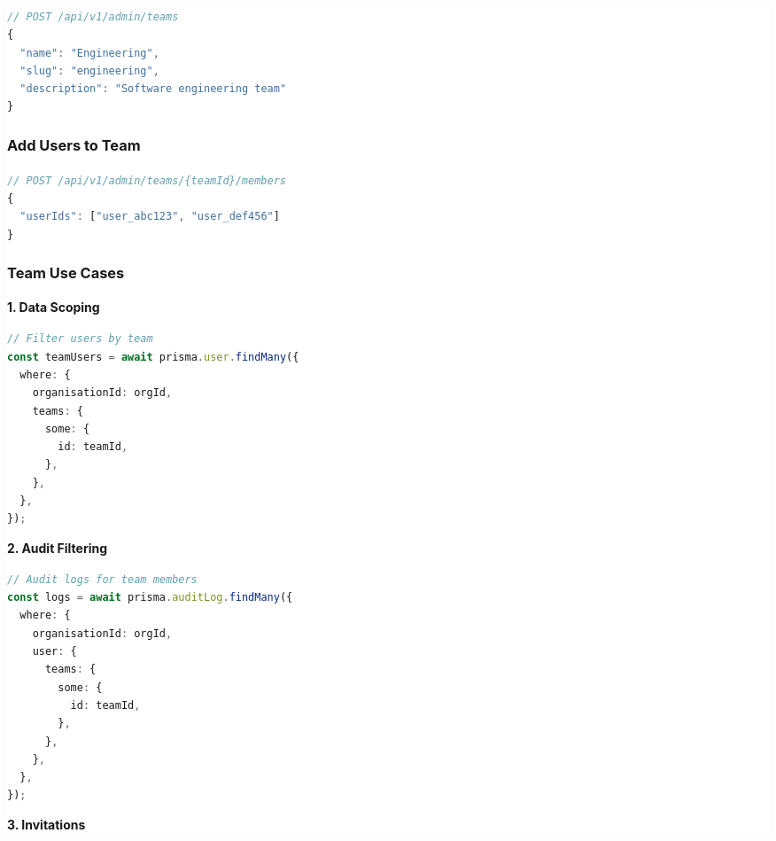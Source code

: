 ```typescript
// POST /api/v1/admin/teams
{
  "name": "Engineering",
  "slug": "engineering",
  "description": "Software engineering team"
}
```

### Add Users to Team

```typescript
// POST /api/v1/admin/teams/{teamId}/members
{
  "userIds": ["user_abc123", "user_def456"]
}
```

### Team Use Cases

**1. Data Scoping**

```typescript
// Filter users by team
const teamUsers = await prisma.user.findMany({
  where: {
    organisationId: orgId,
    teams: {
      some: {
        id: teamId,
      },
    },
  },
});
```

**2. Audit Filtering**

```typescript
// Audit logs for team members
const logs = await prisma.auditLog.findMany({
  where: {
    organisationId: orgId,
    user: {
      teams: {
        some: {
          id: teamId,
        },
      },
    },
  },
});
```

**3. Invitations**
